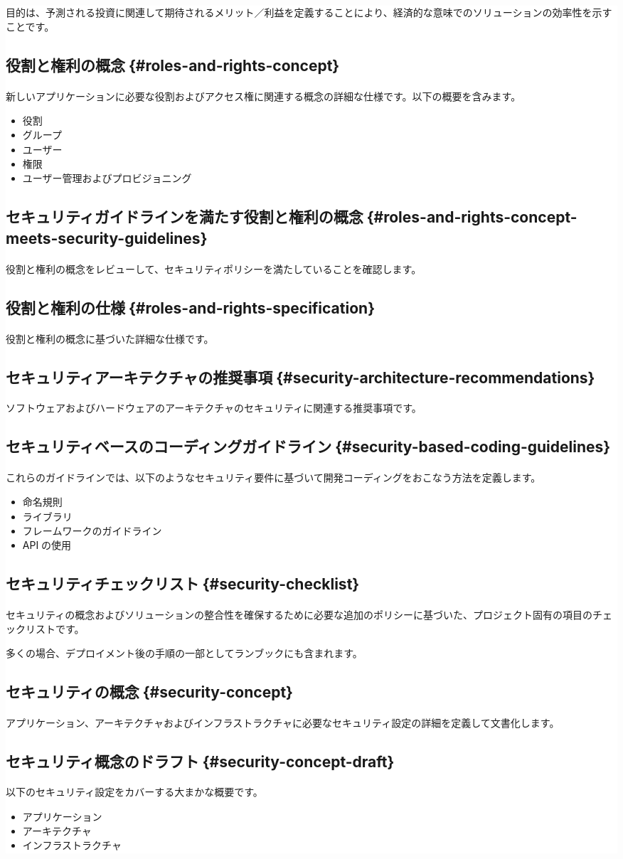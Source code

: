 目的は、予測される投資に関連して期待されるメリット／利益を定義することにより、経済的な意味でのソリューションの効率性を示すことです。

## 役割と権利の概念  {#roles-and-rights-concept}

新しいアプリケーションに必要な役割およびアクセス権に関連する概念の詳細な仕様です。以下の概要を含みます。

* 役割
* グループ
* ユーザー
* 権限
* ユーザー管理およびプロビジョニング

## セキュリティガイドラインを満たす役割と権利の概念  {#roles-and-rights-concept-meets-security-guidelines}

役割と権利の概念をレビューして、セキュリティポリシーを満たしていることを確認します。

## 役割と権利の仕様 {#roles-and-rights-specification}

役割と権利の概念に基づいた詳細な仕様です。

## セキュリティアーキテクチャの推奨事項  {#security-architecture-recommendations}

ソフトウェアおよびハードウェアのアーキテクチャのセキュリティに関連する推奨事項です。

## セキュリティベースのコーディングガイドライン  {#security-based-coding-guidelines}

これらのガイドラインでは、以下のようなセキュリティ要件に基づいて開発コーディングをおこなう方法を定義します。

* 命名規則
* ライブラリ
* フレームワークのガイドライン
* API の使用

## セキュリティチェックリスト  {#security-checklist}

セキュリティの概念およびソリューションの整合性を確保するために必要な追加のポリシーに基づいた、プロジェクト固有の項目のチェックリストです。

多くの場合、デプロイメント後の手順の一部としてランブックにも含まれます。

## セキュリティの概念  {#security-concept}

アプリケーション、アーキテクチャおよびインフラストラクチャに必要なセキュリティ設定の詳細を定義して文書化します。

## セキュリティ概念のドラフト {#security-concept-draft}

以下のセキュリティ設定をカバーする大まかな概要です。

* アプリケーション
* アーキテクチャ
* インフラストラクチャ
